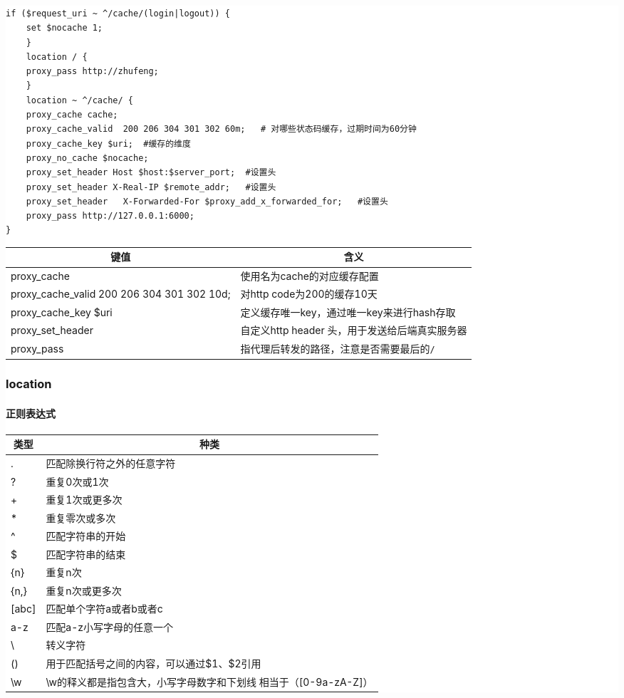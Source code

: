 ```shell
if ($request_uri ~ ^/cache/(login|logout)) {
    set $nocache 1;
    }
    location / {
    proxy_pass http://zhufeng;
    }
    location ~ ^/cache/ {
    proxy_cache cache;
    proxy_cache_valid  200 206 304 301 302 60m;   # 对哪些状态码缓存，过期时间为60分钟
    proxy_cache_key $uri;  #缓存的维度
    proxy_no_cache $nocache;
    proxy_set_header Host $host:$server_port;  #设置头
    proxy_set_header X-Real-IP $remote_addr;   #设置头
    proxy_set_header   X-Forwarded-For $proxy_add_x_forwarded_for;   #设置头
    proxy_pass http://127.0.0.1:6000;
}
```

| 键值                                       | 含义                                           |
| ------------------------------------------ | ---------------------------------------------- |
| proxy_cache                                | 使用名为cache的对应缓存配置                    |
| proxy_cache_valid 200 206 304 301 302 10d; | 对http code为200的缓存10天                     |
| proxy_cache_key $uri                       | 定义缓存唯一key，通过唯一key来进行hash存取     |
| proxy_set_header                           | 自定义http header 头，用于发送给后端真实服务器 |
| proxy_pass                                 | 指代理后转发的路径，注意是否需要最后的`/`      |

### location

#### 正则表达式

| 类型  | 种类                                                         |
| ----- | ------------------------------------------------------------ |
| .     | 匹配除换行符之外的任意字符                                   |
| ?     | 重复0次或1次                                                 |
| +     | 重复1次或更多次                                              |
| *     | 重复零次或多次                                               |
| ^     | 匹配字符串的开始                                             |
| $     | 匹配字符串的结束                                             |
| {n}   | 重复n次                                                      |
| {n,}  | 重复n次或更多次                                              |
| [abc] | 匹配单个字符a或者b或者c                                      |
| a-z   | 匹配a-z小写字母的任意一个                                    |
| \     | 转义字符                                                     |
| ()    | 用于匹配括号之间的内容，可以通过$1、\$2引用                  |
| \w    | \w的释义都是指包含大，小写字母数字和下划线 相当于（[0-9a-zA-Z]） |
